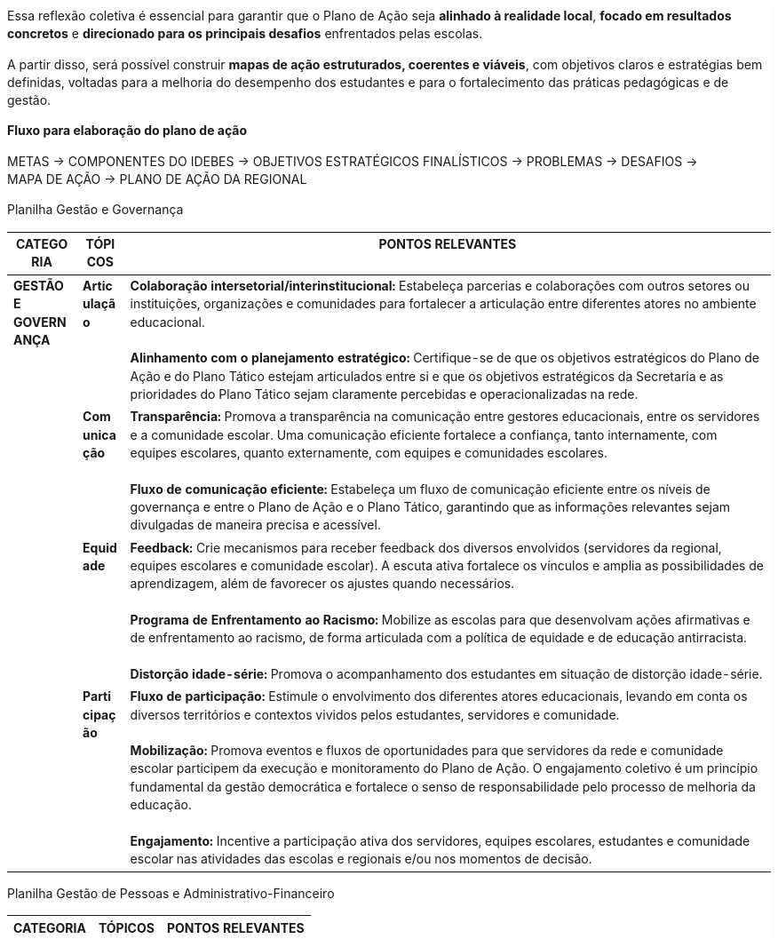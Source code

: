 Essa reflexão coletiva é essencial para garantir que o Plano de Ação seja **alinhado à realidade local**, **focado em resultados concretos** e **direcionado para os principais desafios** enfrentados pelas escolas.

A partir disso, será possível construir **mapas de ação estruturados, coerentes e viáveis**, com objetivos claros e estratégias bem definidas, voltadas para a melhoria do desempenho dos estudantes e para o fortalecimento das práticas pedagógicas e de gestão.

**Fluxo para elaboração do plano de ação**

METAS  ->  COMPONENTES DO IDEBES  ->  OBJETIVOS ESTRATÉGICOS FINALÍSTICOS  ->  PROBLEMAS  ->  DESAFIOS  ->  
MAPA DE AÇÃO  ->  PLANO DE AÇÃO DA REGIONAL

Planilha Gestão e Governança

| **CATEGORIA**            | **TÓPICOS**     | **PONTOS RELEVANTES** |
|-------------------------|-----------------|-------------------------------------------------------------------------------------------------------------------------------------------------------------------------------------------------------------------------------------------------------------------------------------------------------------------------------------------------------------------------------------------|
| **GESTÃO E GOVERNANÇA** | **Articulação** | **Colaboração intersetorial/interinstitucional:** Estabeleça parcerias e colaborações com outros setores ou instituições, organizações e comunidades para fortalecer a articulação entre diferentes atores no ambiente educacional. <br><br> **Alinhamento com o planejamento estratégico:** Certifique-se de que os objetivos estratégicos do Plano de Ação e do Plano Tático estejam articulados entre si e que os objetivos estratégicos da Secretaria e as prioridades do Plano Tático sejam claramente percebidas e operacionalizadas na rede. |
|                         | **Comunicação** | **Transparência:** Promova a transparência na comunicação entre gestores educacionais, entre os servidores e a comunidade escolar. Uma comunicação eficiente fortalece a confiança, tanto internamente, com equipes escolares, quanto externamente, com equipes e comunidades escolares. <br><br> **Fluxo de comunicação eficiente:** Estabeleça um fluxo de comunicação eficiente entre os níveis de governança e entre o Plano de Ação e o Plano Tático, garantindo que as informações relevantes sejam divulgadas de maneira precisa e acessível.  |
|                         | **Equidade**     | **Feedback:** Crie mecanismos para receber feedback dos diversos envolvidos (servidores da regional, equipes escolares e comunidade escolar). A escuta ativa fortalece os vínculos e amplia as possibilidades de aprendizagem, além de favorecer os ajustes quando necessários. <br><br> **Programa de Enfrentamento ao Racismo:** Mobilize as escolas para que desenvolvam ações afirmativas e de enfrentamento ao racismo, de forma articulada com a política de equidade e de educação antirracista. <br><br> **Distorção idade-série:** Promova o acompanhamento dos estudantes em situação de distorção idade-série.  |
|                         | **Participação** | **Fluxo de participação:** Estimule o envolvimento dos diferentes atores educacionais, levando em conta os diversos territórios e contextos vividos pelos estudantes, servidores e comunidade. <br><br> **Mobilização:** Promova eventos e fluxos de oportunidades para que servidores da rede e comunidade escolar participem da execução e monitoramento do Plano de Ação. O engajamento coletivo é um princípio fundamental da gestão democrática e fortalece o senso de responsabilidade pelo processo de melhoria da educação. <br><br> **Engajamento:** Incentive a participação ativa dos servidores, equipes escolares, estudantes e comunidade escolar nas atividades das escolas e regionais e/ou nos momentos de decisão. |

Planilha Gestão de Pessoas e Administrativo-Financeiro

| **CATEGORIA**   | **TÓPICOS**     | **PONTOS RELEVANTES** |
|----------------|------------------|-------------------------------------------------------------------------------------------------------------------------------------------------------------------------------------------------------------------------------------------------------------------------------------------------------------------------------------------------------------------------------------------------------------------------------------------|